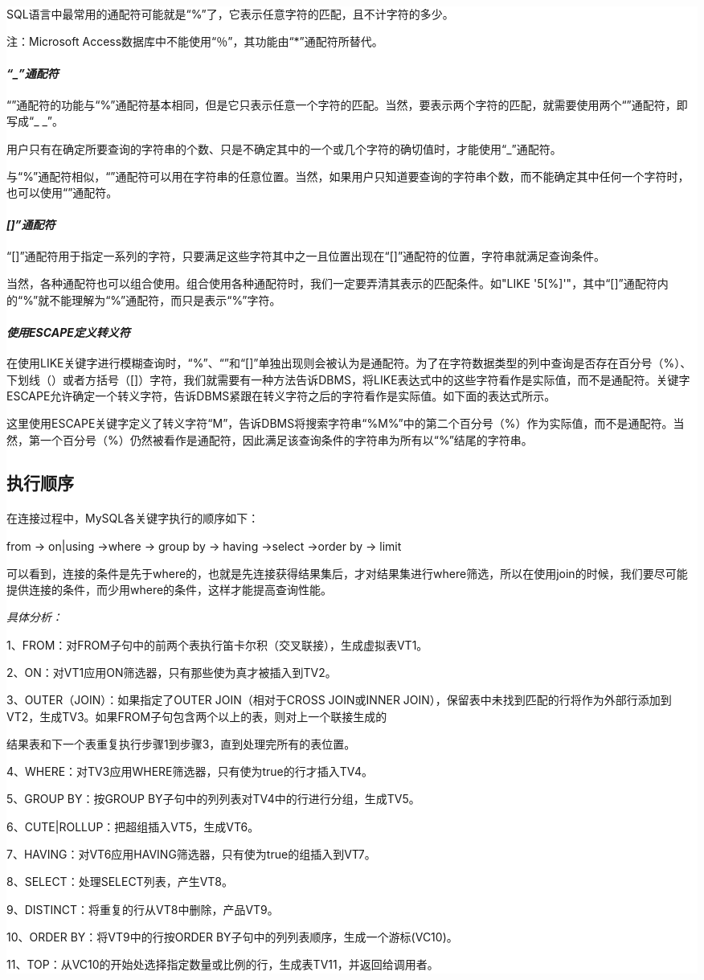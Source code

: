 SQL语言中最常用的通配符可能就是“%”了，它表示任意字符的匹配，且不计字符的多少。

注：Microsoft Access数据库中不能使用“％”，其功能由“*”通配符所替代。

#### *“_”通配符*

“”通配符的功能与“%”通配符基本相同，但是它只表示任意一个字符的匹配。当然，要表示两个字符的匹配，就需要使用两个“”通配符，即写成“_ _”。

用户只有在确定所要查询的字符串的个数、只是不确定其中的一个或几个字符的确切值时，才能使用“_”通配符。

与“%”通配符相似，“”通配符可以用在字符串的任意位置。当然，如果用户只知道要查询的字符串个数，而不能确定其中任何一个字符时，也可以使用“”通配符。

#### *[]”通配符*

“[]”通配符用于指定一系列的字符，只要满足这些字符其中之一且位置出现在“[]”通配符的位置，字符串就满足查询条件。

当然，各种通配符也可以组合使用。组合使用各种通配符时，我们一定要弄清其表示的匹配条件。如"LIKE '5[%]'"，其中“[]”通配符内的“%”就不能理解为“%”通配符，而只是表示“%”字符。

#### *使用ESCAPE定义转义符*

在使用LIKE关键字进行模糊查询时，“%”、“”和“[]”单独出现则会被认为是通配符。为了在字符数据类型的列中查询是否存在百分号（%）、下划线（）或者方括号（[]）字符，我们就需要有一种方法告诉DBMS，将LIKE表达式中的这些字符看作是实际值，而不是通配符。关键字ESCAPE允许确定一个转义字符，告诉DBMS紧跟在转义字符之后的字符看作是实际值。如下面的表达式所示。

 

这里使用ESCAPE关键字定义了转义字符“M”，告诉DBMS将搜索字符串“%M%”中的第二个百分号（%）作为实际值，而不是通配符。当然，第一个百分号（%）仍然被看作是通配符，因此满足该查询条件的字符串为所有以“%”结尾的字符串。

## 执行顺序

在连接过程中，MySQL各关键字执行的顺序如下：

from -> on|using ->where -> group by -> having ->select ->order by -> limit

可以看到，连接的条件是先于where的，也就是先连接获得结果集后，才对结果集进行where筛选，所以在使用join的时候，我们要尽可能提供连接的条件，而少用where的条件，这样才能提高查询性能。

*具体分析：*

1、FROM：对FROM子句中的前两个表执行笛卡尔积（交叉联接），生成虚拟表VT1。

2、ON：对VT1应用ON筛选器，只有那些使为真才被插入到TV2。

3、OUTER（JOIN）：如果指定了OUTER JOIN（相对于CROSS JOIN或INNER JOIN），保留表中未找到匹配的行将作为外部行添加到 VT2，生成TV3。如果FROM子句包含两个以上的表，则对上一个联接生成的

结果表和下一个表重复执行步骤1到步骤3，直到处理完所有的表位置。

4、WHERE：对TV3应用WHERE筛选器，只有使为true的行才插入TV4。

5、GROUP BY：按GROUP BY子句中的列列表对TV4中的行进行分组，生成TV5。

6、CUTE|ROLLUP：把超组插入VT5，生成VT6。

7、HAVING：对VT6应用HAVING筛选器，只有使为true的组插入到VT7。

8、SELECT：处理SELECT列表，产生VT8。

9、DISTINCT：将重复的行从VT8中删除，产品VT9。

10、ORDER BY：将VT9中的行按ORDER BY子句中的列列表顺序，生成一个游标(VC10)。

11、TOP：从VC10的开始处选择指定数量或比例的行，生成表TV11，并返回给调用者。
